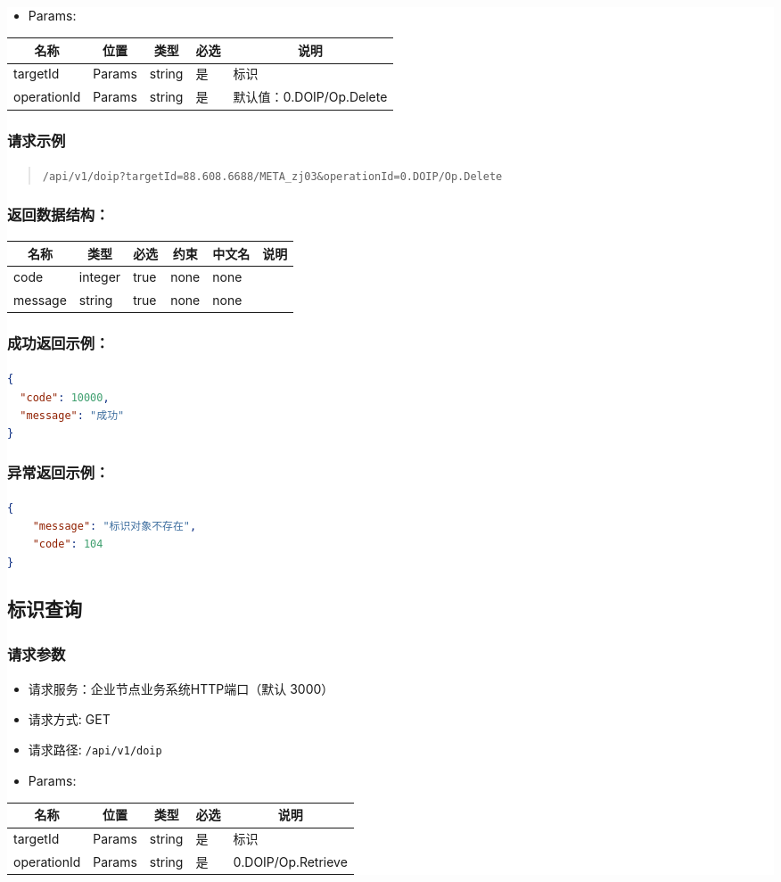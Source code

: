 - Params:

| 名称         | 位置  | 类型   | 必选 | 说明                   |
| ------------ | ----- | ------ | ---- |----------------------|
| targetId     | Params| string | 是   | 标识                   |
| operationId  | Params| string | 是   | 默认值：0.DOIP/Op.Delete |

### 请求示例

> `/api/v1/doip?targetId=88.608.6688/META_zj03&operationId=0.DOIP/Op.Delete`

### 返回数据结构：

| 名称       | 类型    | 必选 | 约束   | 中文名 | 说明   |
| ---------- | ------- | ---- | ------ | ------ | ------ |
| code       | integer | true | none   | none   |        |
| message    | string  | true | none   | none   |        |

### 成功返回示例：

```json
{
  "code": 10000,
  "message": "成功"
}
```

### 异常返回示例：

```json
{
    "message": "标识对象不存在",
    "code": 104
}
```

## 标识查询

### 请求参数

- 请求服务：企业节点业务系统HTTP端口（默认 3000）
- 请求方式: GET
- 请求路径: `/api/v1/doip`

- Params:

| 名称         | 位置     | 类型    | 必选 | 说明             |
| ------------ | -------- | ------- | ---- | ---------------- |
| targetId     | Params   | string  | 是   | 标识             |
| operationId  | Params   | string  | 是   | 0.DOIP/Op.Retrieve |
